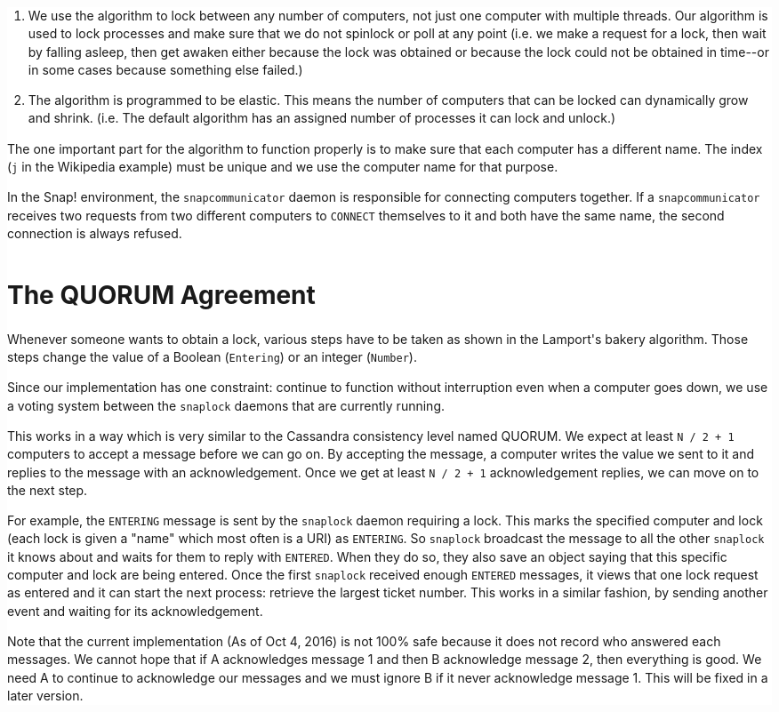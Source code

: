 1. We use the algorithm to lock between any number of computers, not just
one computer with multiple threads. Our algorithm is used to lock processes
and make sure that we do not spinlock or poll at any point (i.e. we make
a request for a lock, then wait by falling asleep, then get awaken either
because the lock was obtained or because the lock could not be obtained
in time--or in some cases because something else failed.)

2. The algorithm is programmed to be elastic. This means the number of
computers that can be locked can dynamically grow and shrink. (i.e. The
default algorithm has an assigned number of processes it can lock and
unlock.)

The one important part for the algorithm to function properly is to make
sure that each computer has a different name. The index (`j` in the
Wikipedia example) must be unique and we use the computer name for that
purpose.

In the Snap! environment, the `snapcommunicator` daemon is responsible
for connecting computers together. If a `snapcommunicator` receives
two requests from two different computers to `CONNECT` themselves to
it and both have the same name, the second connection is always refused.


The QUORUM Agreement
====================

Whenever someone wants to obtain a lock, various steps have to be taken
as shown in the Lamport's bakery algorithm. Those steps change the value
of a Boolean (`Entering`) or an integer (`Number`).

Since our implementation has one constraint: continue to function without
interruption even when a computer goes down, we use a voting system
between the `snaplock` daemons that are currently running.

This works in a way which is very similar to the Cassandra consistency
level named QUORUM. We expect at least `N / 2 + 1` computers to accept
a message before we can go on. By accepting the message, a computer
writes the value we sent to it and replies to the message with an
acknowledgement. Once we get at least `N / 2 + 1` acknowledgement replies,
we can move on to the next step.

For example, the `ENTERING` message is sent by the `snaplock` daemon
requiring a lock. This marks the specified computer and lock (each lock
is given a "name" which most often is a URI) as `ENTERING`. So `snaplock`
broadcast the message to all the other `snaplock` it knows about and waits
for them to reply with `ENTERED`. When they do so, they also save an
object saying that this specific computer and lock are being entered.
Once the first `snaplock` received enough `ENTERED` messages, it views
that one lock request as entered and it can start the next process:
retrieve the largest ticket number. This works in a similar fashion,
by sending another event and waiting for its acknowledgement.

Note that the current implementation (As of Oct 4, 2016) is not 100%
safe because it does not record who answered each messages. We cannot
hope that if A acknowledges message 1 and then B acknowledge message 2,
then everything is good. We need A to continue to acknowledge our
messages and we must ignore B if it never acknowledge message 1. This
will be fixed in a later version.
